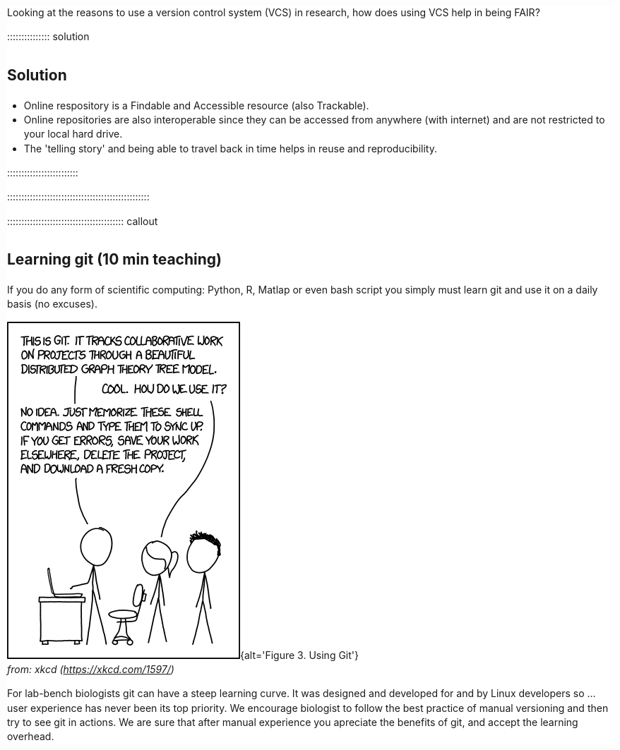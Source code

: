Looking at the reasons to use a version control system (VCS) in research,
how does using VCS help in being FAIR?

:::::::::::::::  solution

## Solution

- Online respository is a Findable and Accessible resource (also Trackable).
- Online repositories are also interoperable since they can be accessed from anywhere (with internet) and are not restricted to your local hard drive.
- The 'telling story' and being able to travel back in time helps in reuse and reproducibility.
  
  

:::::::::::::::::::::::::

::::::::::::::::::::::::::::::::::::::::::::::::::

:::::::::::::::::::::::::::::::::::::::::  callout

## Learning git (10 min teaching)

If you do any form of scientific computing: Python, R, Matlap or even bash script you simply must learn git and
use it on a daily basis (no excuses).

![](fig/using-git.png){alt='Figure 3. Using Git'}  
*from: xkcd (<https://xkcd.com/1597/>)*

For lab-bench biologists git can have a steep learning curve.
It was designed and developed for and by Linux developers so
... user experience has never been its top priority.
We encourage biologist to follow the best practice of manual versioning and then try to see git in actions.
We are sure that after manual experience you apreciate the benefits of git, and accept the learning overhead.

